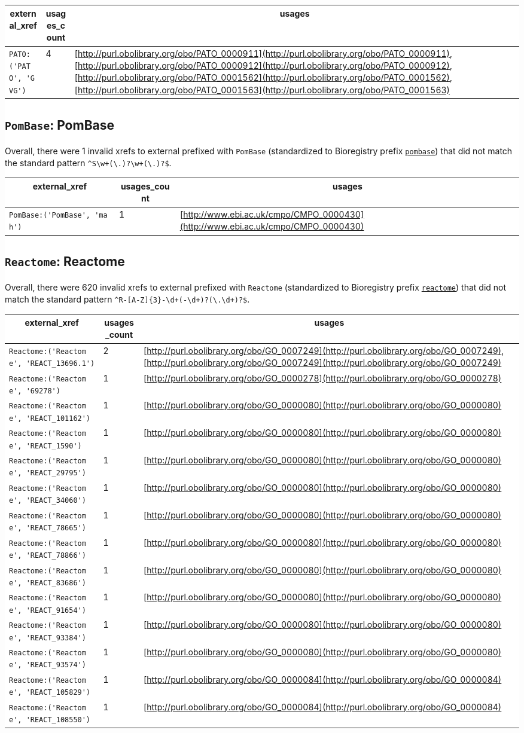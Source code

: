 | external_xref          |   usages_count | usages                                                                                                                                                                                                                                                                                                                                                                         |
|------------------------|----------------|--------------------------------------------------------------------------------------------------------------------------------------------------------------------------------------------------------------------------------------------------------------------------------------------------------------------------------------------------------------------------------|
| `PATO:('PATO', 'GVG')` |              4 | [http://purl.obolibrary.org/obo/PATO_0000911](http://purl.obolibrary.org/obo/PATO_0000911), [http://purl.obolibrary.org/obo/PATO_0000912](http://purl.obolibrary.org/obo/PATO_0000912), [http://purl.obolibrary.org/obo/PATO_0001562](http://purl.obolibrary.org/obo/PATO_0001562), [http://purl.obolibrary.org/obo/PATO_0001563](http://purl.obolibrary.org/obo/PATO_0001563) |

## `PomBase`: PomBase

Overall, there were 1 invalid
xrefs to external prefixed with `PomBase` (standardized to Bioregistry
prefix [`pombase`](https://bioregistry.io/pombase)) that
did not match the standard pattern `^S\w+(\.)?\w+(\.)?$`.

| external_xref                |   usages_count | usages                                                                           |
|------------------------------|----------------|----------------------------------------------------------------------------------|
| `PomBase:('PomBase', 'mah')` |              1 | [http://www.ebi.ac.uk/cmpo/CMPO_0000430](http://www.ebi.ac.uk/cmpo/CMPO_0000430) |

## `Reactome`: Reactome

Overall, there were 620 invalid
xrefs to external prefixed with `Reactome` (standardized to Bioregistry
prefix [`reactome`](https://bioregistry.io/reactome)) that
did not match the standard pattern `^R-[A-Z]{3}-\d+(-\d+)?(\.\d+)?$`.

| external_xref                            |   usages_count | usages                                                                                                                                                                         |
|------------------------------------------|----------------|--------------------------------------------------------------------------------------------------------------------------------------------------------------------------------|
| `Reactome:('Reactome', 'REACT_13696.1')` |              2 | [http://purl.obolibrary.org/obo/GO_0007249](http://purl.obolibrary.org/obo/GO_0007249), [http://purl.obolibrary.org/obo/GO_0007249](http://purl.obolibrary.org/obo/GO_0007249) |
| `Reactome:('Reactome', '69278')`         |              1 | [http://purl.obolibrary.org/obo/GO_0000278](http://purl.obolibrary.org/obo/GO_0000278)                                                                                         |
| `Reactome:('Reactome', 'REACT_101162')`  |              1 | [http://purl.obolibrary.org/obo/GO_0000080](http://purl.obolibrary.org/obo/GO_0000080)                                                                                         |
| `Reactome:('Reactome', 'REACT_1590')`    |              1 | [http://purl.obolibrary.org/obo/GO_0000080](http://purl.obolibrary.org/obo/GO_0000080)                                                                                         |
| `Reactome:('Reactome', 'REACT_29795')`   |              1 | [http://purl.obolibrary.org/obo/GO_0000080](http://purl.obolibrary.org/obo/GO_0000080)                                                                                         |
| `Reactome:('Reactome', 'REACT_34060')`   |              1 | [http://purl.obolibrary.org/obo/GO_0000080](http://purl.obolibrary.org/obo/GO_0000080)                                                                                         |
| `Reactome:('Reactome', 'REACT_78665')`   |              1 | [http://purl.obolibrary.org/obo/GO_0000080](http://purl.obolibrary.org/obo/GO_0000080)                                                                                         |
| `Reactome:('Reactome', 'REACT_78866')`   |              1 | [http://purl.obolibrary.org/obo/GO_0000080](http://purl.obolibrary.org/obo/GO_0000080)                                                                                         |
| `Reactome:('Reactome', 'REACT_83686')`   |              1 | [http://purl.obolibrary.org/obo/GO_0000080](http://purl.obolibrary.org/obo/GO_0000080)                                                                                         |
| `Reactome:('Reactome', 'REACT_91654')`   |              1 | [http://purl.obolibrary.org/obo/GO_0000080](http://purl.obolibrary.org/obo/GO_0000080)                                                                                         |
| `Reactome:('Reactome', 'REACT_93384')`   |              1 | [http://purl.obolibrary.org/obo/GO_0000080](http://purl.obolibrary.org/obo/GO_0000080)                                                                                         |
| `Reactome:('Reactome', 'REACT_93574')`   |              1 | [http://purl.obolibrary.org/obo/GO_0000080](http://purl.obolibrary.org/obo/GO_0000080)                                                                                         |
| `Reactome:('Reactome', 'REACT_105829')`  |              1 | [http://purl.obolibrary.org/obo/GO_0000084](http://purl.obolibrary.org/obo/GO_0000084)                                                                                         |
| `Reactome:('Reactome', 'REACT_108550')`  |              1 | [http://purl.obolibrary.org/obo/GO_0000084](http://purl.obolibrary.org/obo/GO_0000084)                                                                                         |